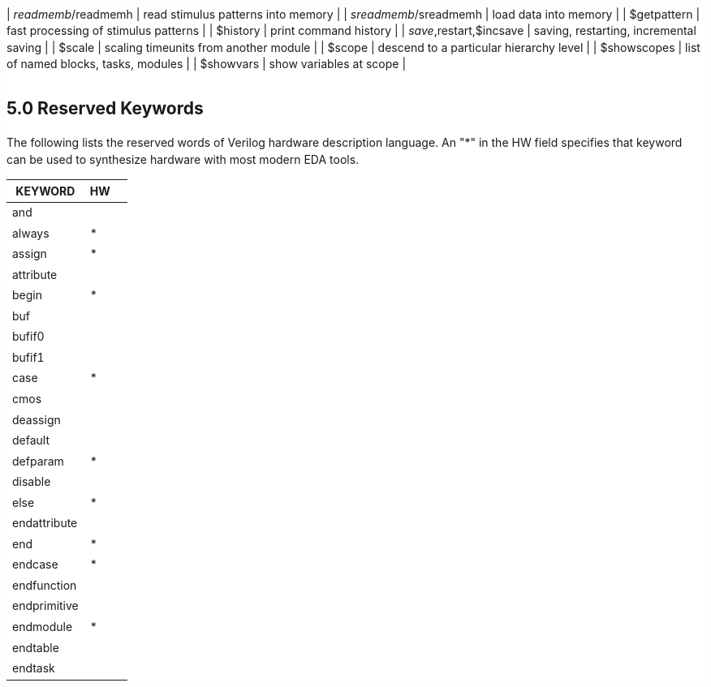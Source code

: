 | $readmemb/$readmemh     | read stimulus patterns into memory          |
| $sreadmemb/$sreadmemh   | load data into memory                       |
| $getpattern             | fast processing of stimulus patterns        |
| $history                | print command history                       |
| $save,$restart,$incsave | saving, restarting, incremental saving      |
| $scale                  | scaling timeunits from another module       |
| $scope                  | descend to a particular hierarchy level     |
| $showscopes             | list of named blocks, tasks, modules        |
| $showvars               | show variables at scope                     |


## 5.0 Reserved Keywords

The following lists the reserved words of Verilog hardware description
language. An "*" in the HW field specifies that keyword can be used to synthesize hardware with most modern EDA tools.

| KEYWORD      | HW |                    |
|--------------|----|--------------------|
| and          |    |                    |
| always       | *  |                    |
| assign       | *  |                    |
| attribute    |    |                    |
| begin        | *  |                    |
| buf          |    |                    |
| bufif0       |    |                    |
| bufif1       |    |                    |
| case         | *  |                    |
| cmos         |    |                    |
| deassign     |    |                    |
| default      |    |                    |
| defparam     | *  |                    |
| disable      |    |                    |
| else         | *  |                    |
| endattribute |    |                    |
| end          | *  |                    |
| endcase      | *  |                    |
| endfunction  |    |                    |
| endprimitive |    |                    |
| endmodule    | *  |                    |
| endtable     |    |                    |
| endtask      |    |                    |